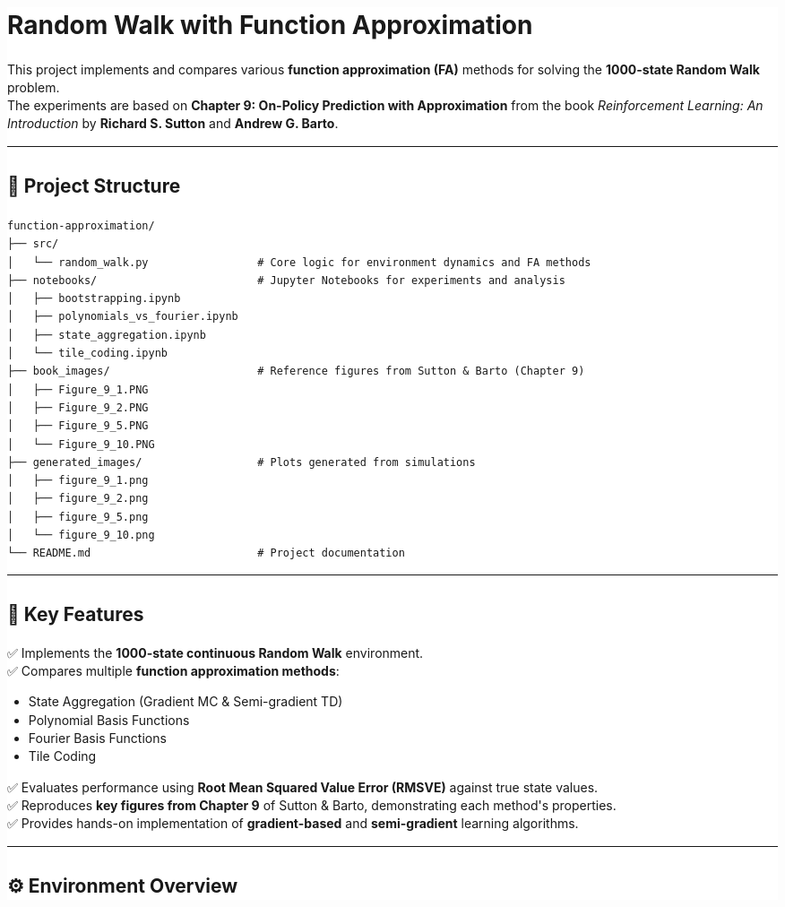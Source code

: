 # **Random Walk with Function Approximation**

This project implements and compares various **function approximation (FA)** methods for solving the **1000-state Random Walk** problem.  
The experiments are based on **Chapter 9: On-Policy Prediction with Approximation** from the book *Reinforcement Learning: An Introduction* by **Richard S. Sutton** and **Andrew G. Barto**.

---

## 📂 **Project Structure**
```
function-approximation/
├── src/
│   └── random_walk.py                 # Core logic for environment dynamics and FA methods
├── notebooks/                         # Jupyter Notebooks for experiments and analysis
│   ├── bootstrapping.ipynb
│   ├── polynomials_vs_fourier.ipynb
│   ├── state_aggregation.ipynb
│   └── tile_coding.ipynb
├── book_images/                       # Reference figures from Sutton & Barto (Chapter 9)
│   ├── Figure_9_1.PNG
│   ├── Figure_9_2.PNG
│   ├── Figure_9_5.PNG
│   └── Figure_9_10.PNG
├── generated_images/                  # Plots generated from simulations
│   ├── figure_9_1.png
│   ├── figure_9_2.png
│   ├── figure_9_5.png
│   └── figure_9_10.png
└── README.md                          # Project documentation
```

---

## 📌 **Key Features**
✅ Implements the **1000-state continuous Random Walk** environment.  
✅ Compares multiple **function approximation methods**:
- State Aggregation (Gradient MC & Semi-gradient TD)
- Polynomial Basis Functions
- Fourier Basis Functions
- Tile Coding  

✅ Evaluates performance using **Root Mean Squared Value Error (RMSVE)** against true state values.  
✅ Reproduces **key figures from Chapter 9** of Sutton & Barto, demonstrating each method's properties.  
✅ Provides hands-on implementation of **gradient-based** and **semi-gradient** learning algorithms.

---

## ⚙️ **Environment Overview**
